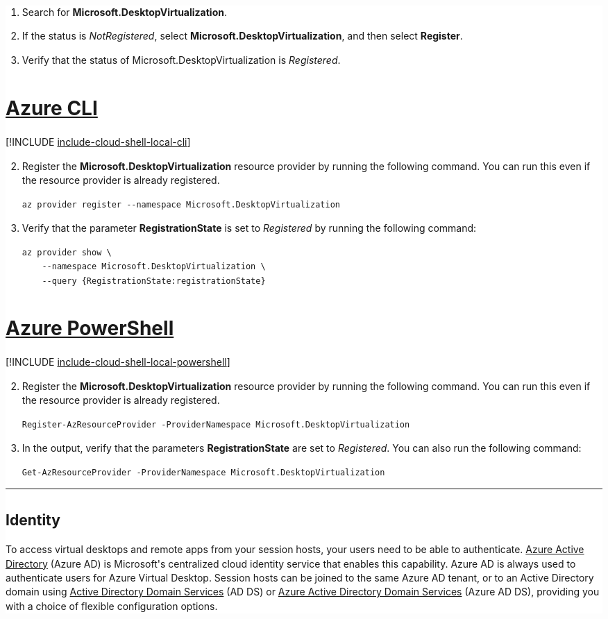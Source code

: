 1. Search for **Microsoft.DesktopVirtualization**.

1. If the status is *NotRegistered*, select **Microsoft.DesktopVirtualization**, and then select **Register**.

1. Verify that the status of Microsoft.DesktopVirtualization is *Registered*.

# [Azure CLI](#tab/cli)

[!INCLUDE [include-cloud-shell-local-cli](includes/include-cloud-shell-local-cli.md)]

2. Register the **Microsoft.DesktopVirtualization** resource provider by running the following command. You can run this even if the resource provider is already registered.

   ```azurecli-interactive
   az provider register --namespace Microsoft.DesktopVirtualization
   ```

3. Verify that the parameter **RegistrationState** is set to *Registered* by running the following command:

   ```azurecli-interactive
   az provider show \
       --namespace Microsoft.DesktopVirtualization \
       --query {RegistrationState:registrationState}
   ```

# [Azure PowerShell](#tab/powershell)

[!INCLUDE [include-cloud-shell-local-powershell](includes/include-cloud-shell-local-powershell.md)]

2. Register the **Microsoft.DesktopVirtualization** resource provider by running the following command. You can run this even if the resource provider is already registered.

   ```azurepowershell-interactive
   Register-AzResourceProvider -ProviderNamespace Microsoft.DesktopVirtualization
   ```

3. In the output, verify that the parameters **RegistrationState** are set to *Registered*. You can also run the following command:

   ```azurepowershell-interactive
   Get-AzResourceProvider -ProviderNamespace Microsoft.DesktopVirtualization
   ```

---

## Identity

To access virtual desktops and remote apps from your session hosts, your users need to be able to authenticate. [Azure Active Directory](../active-directory/fundamentals/active-directory-whatis.md) (Azure AD) is Microsoft's centralized cloud identity service that enables this capability. Azure AD is always used to authenticate users for Azure Virtual Desktop. Session hosts can be joined to the same Azure AD tenant, or to an Active Directory domain using [Active Directory Domain Services](/windows-server/identity/ad-ds/get-started/virtual-dc/active-directory-domain-services-overview) (AD DS) or [Azure Active Directory Domain Services](../active-directory-domain-services/overview.md) (Azure AD DS), providing you with a choice of flexible configuration options.
